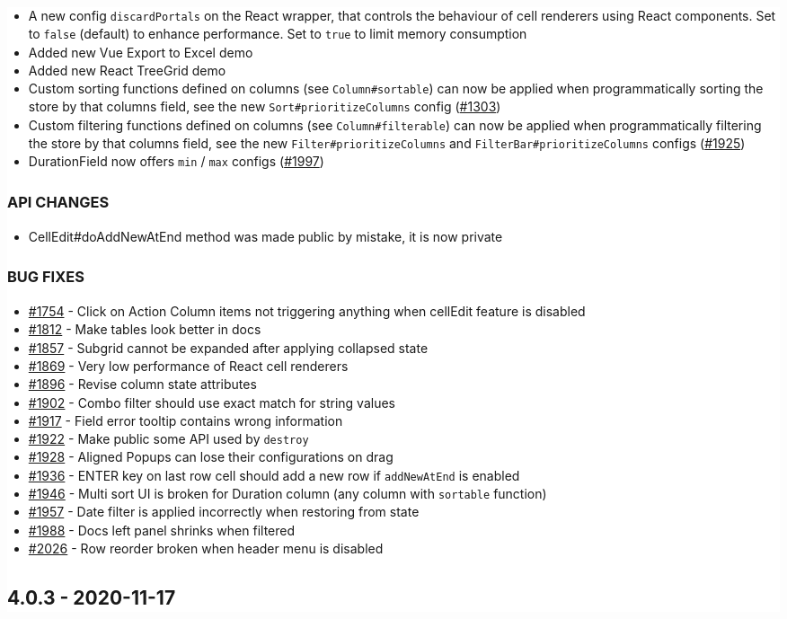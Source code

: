 * A new config `discardPortals` on the React wrapper, that controls the behaviour of cell renderers using React
  components. Set to `false` (default) to enhance performance. Set to `true` to limit memory consumption
* Added new Vue Export to Excel demo
* Added new React TreeGrid demo
* Custom sorting functions defined on columns (see `Column#sortable`) can now be applied when programmatically sorting
  the store by that columns field, see the new `Sort#prioritizeColumns` config ([#1303](https://github.com/bryntum/support/issues/1303))
* Custom filtering functions defined on columns (see `Column#filterable`) can now be applied when programmatically
  filtering the store by that columns field, see the new `Filter#prioritizeColumns` and `FilterBar#prioritizeColumns`
  configs ([#1925](https://github.com/bryntum/support/issues/1925))
* DurationField now offers `min` / `max` configs ([#1997](https://github.com/bryntum/support/issues/1997))

### API CHANGES

* CellEdit#doAddNewAtEnd method was made public by mistake, it is now private

### BUG FIXES

* [#1754](https://github.com/bryntum/support/issues/1754) - Click on Action Column items not triggering anything when cellEdit feature is disabled
* [#1812](https://github.com/bryntum/support/issues/1812) - Make tables look better in docs
* [#1857](https://github.com/bryntum/support/issues/1857) - Subgrid cannot be expanded after applying collapsed state
* [#1869](https://github.com/bryntum/support/issues/1869) - Very low performance of React cell renderers
* [#1896](https://github.com/bryntum/support/issues/1896) - Revise column state attributes
* [#1902](https://github.com/bryntum/support/issues/1902) - Combo filter should use exact match for string values
* [#1917](https://github.com/bryntum/support/issues/1917) - Field error tooltip contains wrong information
* [#1922](https://github.com/bryntum/support/issues/1922) - Make public some API used by `destroy`
* [#1928](https://github.com/bryntum/support/issues/1928) - Aligned Popups can lose their configurations on drag
* [#1936](https://github.com/bryntum/support/issues/1936) - ENTER key on last row cell should add a new row if `addNewAtEnd` is enabled
* [#1946](https://github.com/bryntum/support/issues/1946) - Multi sort UI is broken for Duration column (any column with `sortable` function)
* [#1957](https://github.com/bryntum/support/issues/1957) - Date filter is applied incorrectly when restoring from state
* [#1988](https://github.com/bryntum/support/issues/1988) - Docs left panel shrinks when filtered
* [#2026](https://github.com/bryntum/support/issues/2026) - Row reorder broken when header menu is disabled

## 4.0.3 - 2020-11-17
